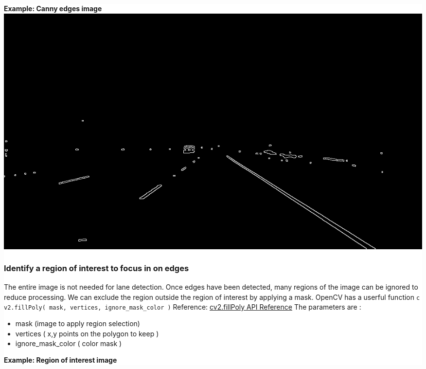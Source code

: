 **Example: Canny edges image**
![Alt text](test_images_output/solidWhiteRight/4_edges_solidWhiteRight.jpg "Canny Edges Image")


### Identify a region of interest to focus in on edges
The entire image is not needed for lane detection. Once edges have been detected, many regions of the image can be ignored to reduce processing. We can exclude the region outside the region of interest by applying a mask.
OpenCV has a userful function `cv2.fillPoly( mask, vertices, ignore_mask_color )` Reference: [cv2.fillPoly API Reference](https://docs.opencv.org/2.4/modules/core/doc/drawing_functions.html#fillpoly)
The parameters are : 
- mask (image to apply region selection) 
- vertices ( x,y points on the polygon to keep )  
- ignore_mask_color ( color mask )  
           
**Example: Region of interest image**
